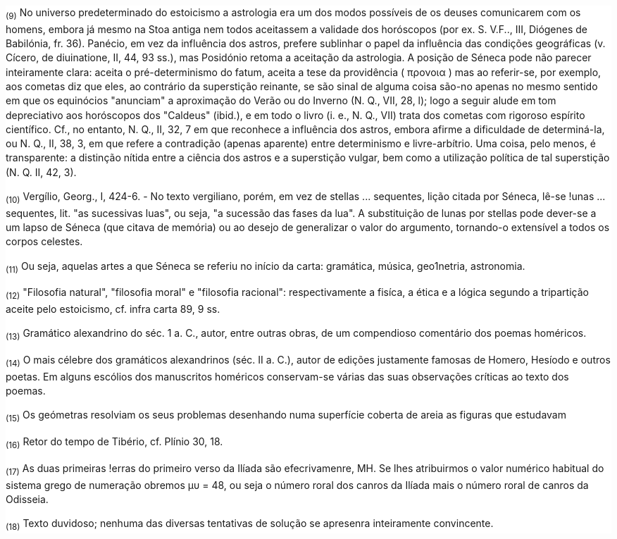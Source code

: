 <sub>(9)</sub> No universo predeterminado do estoicismo a astrologia era
um dos modos possíveis de os deuses comunicarem com os homens, embora já
mesmo na Stoa antiga nem todos aceitassem a validade dos horóscopos (por
ex. S. V.F.., III, Diógenes de Babilónia, fr. 36). Panécio, em vez da
influência dos astros, prefere sublinhar o papel da influência das
condições geográficas (v. Cícero, de diuinatione, II, 44, 93 ss.), mas
Posidónio retoma a aceitação da astrologia. A posição de Séneca pode não
parecer inteiramente clara: aceita o pré-determinismo do fatum, aceita a
tese da providência ( προνοια ) mas ao referir-se, por exemplo, aos
cometas diz que eles, ao contrário da superstição reinante, se são sinal
de alguma coisa são-no apenas no mesmo sentido em que os equinócios
"anunciam" a aproximação do Verão ou do Inverno (N. Q., VII, 28, l);
logo a seguir alude em tom depreciativo aos horóscopos dos "Caldeus"
(ibid.), e em todo o livro (i. e., N. Q., VII) trata dos cometas com
rigoroso espírito científico. Cf., no entanto, N. Q., II, 32, 7 em que
reconhece a influência dos astros, embora afirme a dificuldade de
determiná-la, ou N. Q., II, 38, 3, em que refere a contradição (apenas
aparente) entre determinismo e livre-arbítrio. Uma coisa, pelo menos, é
transparente: a distinção nítida entre a ciência dos astros e a
superstição vulgar, bem como a utilização política de tal superstição
(N. Q. II, 42, 3).

<sub>(10)</sub> Vergílio, Georg., I, 424-6. - No texto vergiliano,
porém, em vez de stellas ... sequentes, lição citada por Séneca, lê-se
!unas ... sequentes, lit. "as sucessivas luas", ou seja, "a sucessão das
fases da lua". A substituição de lunas por stellas pode dever-se a um
lapso de Séneca (que citava de memória) ou ao desejo de generalizar o
valor do argumento, tornando-o extensível a todos os corpos celestes.

<sub>(11)</sub> Ou seja, aquelas artes a que Séneca se referiu no início
da carta: gramática, música, geo1netria, astronomia.

<sub>(12)</sub> "Filosofia natural", "filosofia moral" e "filosofia
racional": respectivamente a fisíca, a ética e a lógica segundo a
tripartição aceite pelo estoicismo, cf. infra carta 89, 9 ss.

<sub>(13)</sub> Gramático alexandrino do séc. 1 a. C., autor, entre
outras obras, de um compendioso comentário dos poemas homéricos.

<sub>(14)</sub> O mais célebre dos gramáticos alexandrinos (séc. II a.
C.), autor de edições justamente famosas de Homero, Hesíodo e outros
poetas. Em alguns escólios dos manuscritos homéricos conservam-se várias
das suas observações críticas ao texto dos poemas.

<sub>(15)</sub> Os geómetras resolviam os seus problemas desenhando numa
superfície coberta de areia as figuras que estudavam

<sub>(16)</sub> Retor do tempo de Tibério, cf. Plínio 30, 18.

<sub>(17)</sub> As duas primeiras !erras do primeiro verso da Ilíada são
efecrivamenre, MH. Se lhes atribuirmos o valor numérico habitual do
sistema grego de numeração obremos μυ = 48, ou seja o número roral dos
canros da Ilíada mais o número roral de canros da Odisseia.

<sub>(18)</sub> Texto duvidoso; nenhuma das diversas tentativas de
solução se apresenra inteiramente convincente.
